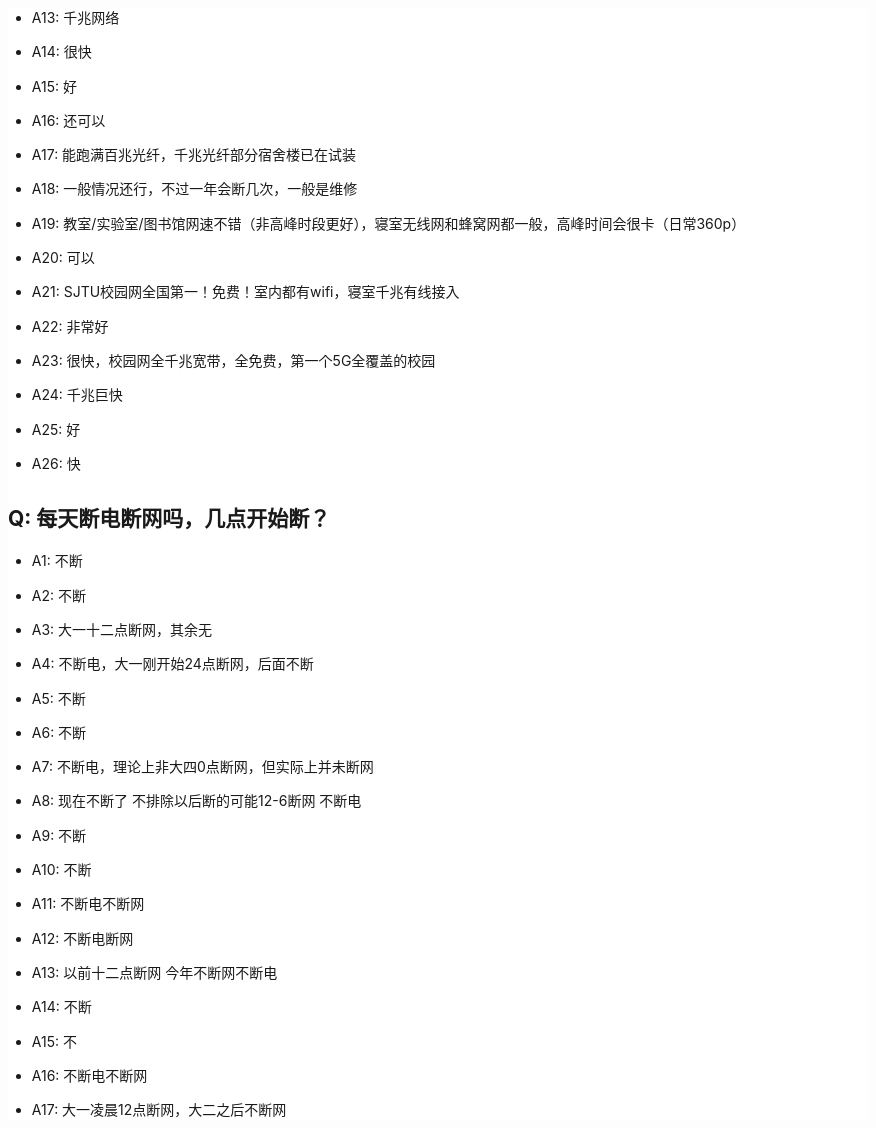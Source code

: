 - A13: 千兆网络

- A14: 很快

- A15: 好

- A16: 还可以

- A17: 能跑满百兆光纤，千兆光纤部分宿舍楼已在试装

- A18: 一般情况还行，不过一年会断几次，一般是维修

- A19: 教室/实验室/图书馆网速不错（非高峰时段更好），寝室无线网和蜂窝网都一般，高峰时间会很卡（日常360p）

- A20: 可以

- A21: SJTU校园网全国第一！免费！室内都有wifi，寝室千兆有线接入

- A22: 非常好

- A23: 很快，校园网全千兆宽带，全免费，第一个5G全覆盖的校园

- A24: 千兆巨快

- A25: 好

- A26: 快

## Q: 每天断电断网吗，几点开始断？

- A1: 不断

- A2: 不断

- A3: 大一十二点断网，其余无

- A4: 不断电，大一刚开始24点断网，后面不断

- A5: 不断

- A6: 不断

- A7: 不断电，理论上非大四0点断网，但实际上并未断网

- A8: 现在不断了 不排除以后断的可能12-6断网 不断电

- A9: 不断

- A10: 不断

- A11: 不断电不断网

- A12: 不断电断网

- A13: 以前十二点断网 今年不断网不断电

- A14: 不断

- A15: 不

- A16: 不断电不断网

- A17: 大一凌晨12点断网，大二之后不断网
